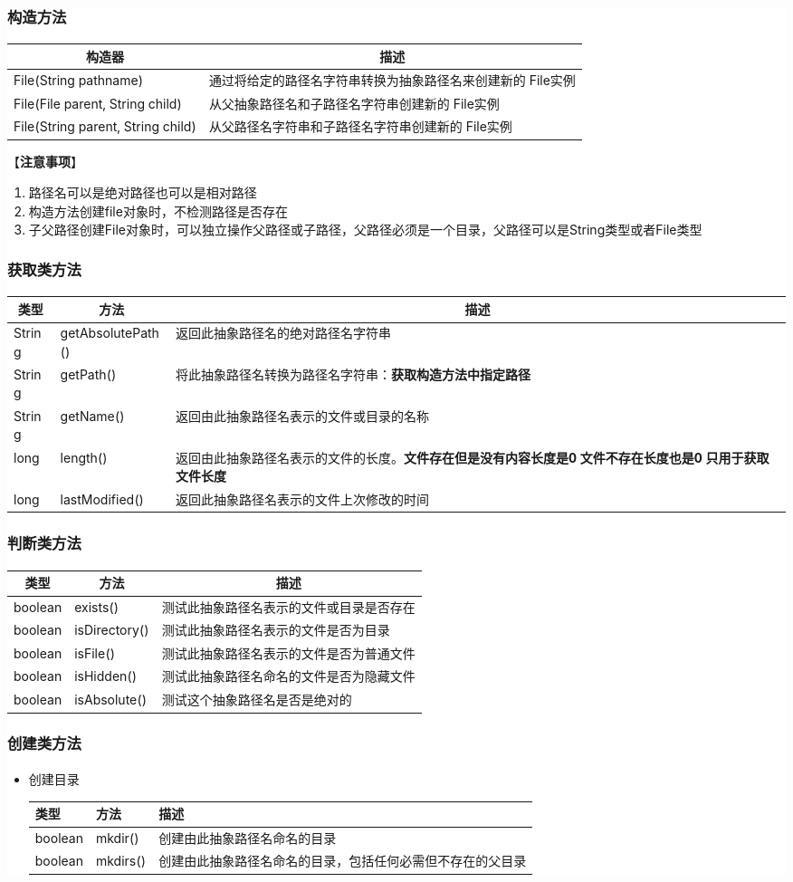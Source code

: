 ### 构造方法

| 构造器                            | 描述                                                        |
| --------------------------------- | ----------------------------------------------------------- |
| File(String pathname)             | 通过将给定的路径名字符串转换为抽象路径名来创建新的 File实例 |
| File(File parent, String child)   | 从父抽象路径名和子路径名字符串创建新的 File实例             |
| File(String parent, String child) | 从父路径名字符串和子路径名字符串创建新的 File实例           |

【**注意事项**】

1. 路径名可以是绝对路径也可以是相对路径
2. 构造方法创建file对象时，不检测路径是否存在
3. 子父路径创建File对象时，可以独立操作父路径或子路径，父路径必须是一个目录，父路径可以是String类型或者File类型

### 获取类方法

| 类型   | 方法              | 描述                                                         |
| ------ | ----------------- | ------------------------------------------------------------ |
| String | getAbsolutePath() | 返回此抽象路径名的绝对路径名字符串                           |
| String | getPath()         | 将此抽象路径名转换为路径名字符串：**获取构造方法中指定路径** |
| String | getName()         | 返回由此抽象路径名表示的文件或目录的名称                     |
| long   | length()          | 返回由此抽象路径名表示的文件的长度。**文件存在但是没有内容长度是0  文件不存在长度也是0  只用于获取文件长度** |
| long   | lastModified()    | 返回此抽象路径名表示的文件上次修改的时间                     |

### 判断类方法

| 类型    | 方法          | 描述                                     |
| ------- | ------------- | ---------------------------------------- |
| boolean | exists()      | 测试此抽象路径名表示的文件或目录是否存在 |
| boolean | isDirectory() | 测试此抽象路径名表示的文件是否为目录     |
| boolean | isFile()      | 测试此抽象路径名表示的文件是否为普通文件 |
| boolean | isHidden()    | 测试此抽象路径名命名的文件是否为隐藏文件 |
| boolean | isAbsolute()  | 测试这个抽象路径名是否是绝对的           |

### 创建类方法

+ 创建目录

  | 类型    | 方法     | 描述                                                       |
  | ------- | -------- | ---------------------------------------------------------- |
  | boolean | mkdir()  | 创建由此抽象路径名命名的目录                               |
  | boolean | mkdirs() | 创建由此抽象路径名命名的目录，包括任何必需但不存在的父目录 |
